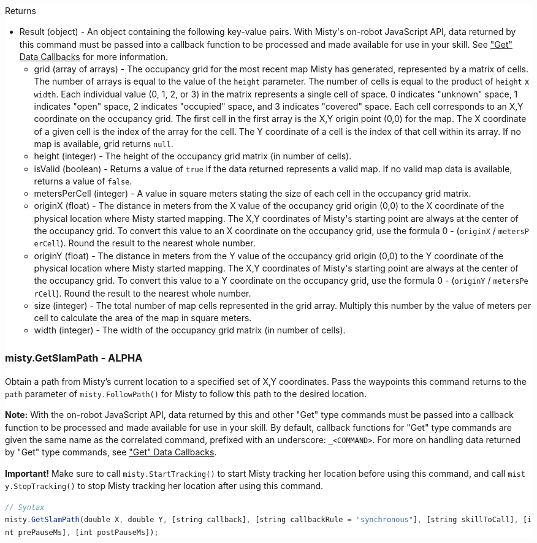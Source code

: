 Returns

* Result (object) - An object containing the following key-value pairs. With Misty's on-robot JavaScript API, data returned by this command must be passed into a callback function to be processed and made available for use in your skill. See ["Get" Data Callbacks](../../../misty-i/coding-misty/local-skill-architecture/#-quot-get-quot-data-callbacks) for more information.
  * grid (array of arrays) - The occupancy grid for the most recent map Misty has generated, represented by a matrix of cells. The number of arrays is equal to the value of the `height` parameter. The number of cells is equal to the product of `height` x `width`. Each individual value (0, 1, 2, or 3) in the matrix represents a single cell of space. 0 indicates "unknown" space, 1 indicates "open" space, 2 indicates "occupied" space, and 3 indicates "covered" space. Each cell corresponds to an X,Y coordinate on the occupancy grid. The first cell in the first array is the X,Y origin point (0,0) for the map. The X coordinate of a given cell is the index of the array for the cell. The Y coordinate of a cell is the index of that cell within its array. If no map is available, grid returns `null`.
  * height (integer) - The height of the occupancy grid matrix (in number of cells).
  * isValid (boolean) - Returns a value of `true` if the data returned represents a valid map. If no valid map data is available, returns a value of `false`.
  * metersPerCell (integer) - A value in square meters stating the size of each cell in the occupancy grid matrix.
  * originX (float) - The distance in meters from the X value of the occupancy grid origin (0,0) to the X coordinate of the physical location where Misty started mapping. The X,Y coordinates of Misty's starting point are always at the center of the occupancy grid. To convert this value to an X coordinate on the occupancy grid, use the formula 0 - (`originX` / `metersPerCell`). Round the result to the nearest whole number. 
  * originY (float) - The distance in meters from the Y value of the occupancy grid origin (0,0) to the Y coordinate of the physical location where Misty started mapping. The X,Y coordinates of Misty's starting point are always at the center of the occupancy grid. To convert this value to a Y coordinate on the occupancy grid, use the formula 0 - (`originY` / `metersPerCell`). Round the result to the nearest whole number. 
  * size (integer) - The total number of map cells represented in the grid array. Multiply this number by the value of meters per cell to calculate the area of the map in square meters.
  * width (integer) - The width of the occupancy grid matrix (in number of cells). 

### misty.GetSlamPath - ALPHA

Obtain a path from Misty’s current location to a specified set of X,Y coordinates. Pass the waypoints this command returns to the `path` parameter of `misty.FollowPath()` for Misty to follow this path to the desired location.

**Note:** With the on-robot JavaScript API, data returned by this and other "Get" type commands must be passed into a callback function to be processed and made available for use in your skill. By default, callback functions for "Get" type commands are given the same name as the correlated command, prefixed with an underscore: `_<COMMAND>`. For more on handling data returned by "Get" type commands, see ["Get" Data Callbacks](../../../misty-i/coding-misty/local-skill-architecture/#-quot-get-quot-data-callbacks).

**Important!** Make sure to call `misty.StartTracking()` to start Misty tracking her location before using this command, and call `misty.StopTracking()` to stop Misty tracking her location after using this command.

```JavaScript
// Syntax
misty.GetSlamPath(double X, double Y, [string callback], [string callbackRule = "synchronous"], [string skillToCall], [int prePauseMs], [int postPauseMs]);
```
